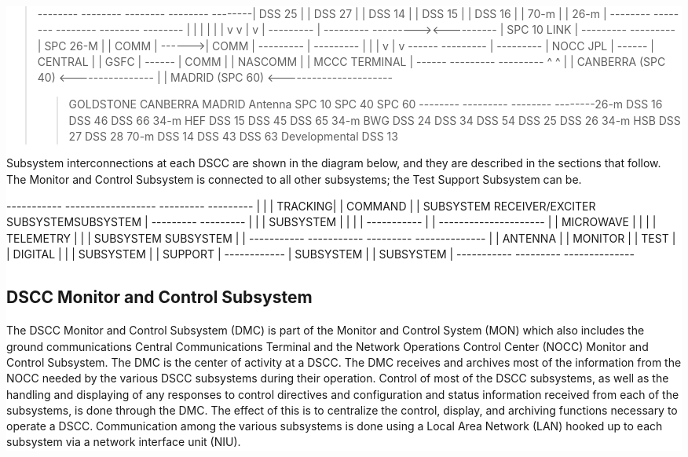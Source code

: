 > \-\-\-\-\-\-\-- \-\-\-\-\-\-\-- \-\-\-\-\-\-\-- \-\-\-\-\-\-\--
> \-\-\-\-\-\-\--\| DSS 25 \| \| DSS 27 \| \| DSS 14 \| \| DSS 15 \| \|
> DSS 16 \| \| 70-m \| \| 26-m \| \-\-\-\-\-\-\-- \-\-\-\-\-\-\--
> \-\-\-\-\-\-\-- \-\-\-\-\-\-\-- \-\-\-\-\-\-\-- \| \| \| \| \| \| v v
> \| v \| \-\-\-\-\-\-\-\-- \| \-\-\-\-\-\-\-\--
> \-\-\-\-\-\-\-\--&gt;&lt;\-\-\-\-\-\-\-\-\-- \| SPC 10 LINK \|
> \-\-\-\-\-\-\-\-- \-\-\-\-\-\-\-\-- \| SPC 26-M \| \| COMM \|
> \-\-\-\-\--&gt;\| COMM \| \-\-\-\-\-\-\-\-- \| \-\-\-\-\-\-\-\-- \| \|
> \| v \| v \-\-\-\-\-- \-\-\-\-\-\-\-\-- \| \-\-\-\-\-\-\-\-- \| NOCC
> JPL \| \-\-\-\-\-- \| CENTRAL \| \| GSFC \| \-\-\-\-\-- \| COMM \| \|
> NASCOMM \| \| MCCC TERMINAL \| \-\-\-\-\-- \-\-\-\-\-\-\-\--
> \-\-\-\-\-\-\-\-- \^ \^ \| \| CANBERRA (SPC 40)
> &lt;\-\-\-\-\-\-\-\-\-\-\-\-\-\-\-- \| \| MADRID (SPC 60)
> &lt;\-\-\-\-\-\-\-\-\-\-\-\-\-\-\-\-\-\-\-\-\--
>
> > GOLDSTONE CANBERRA MADRID Antenna SPC 10 SPC 40 SPC 60
> > \-\-\-\-\-\-\-- \-\-\-\-\-\-\-\-- \-\-\-\-\-\-\--
> > \-\-\-\-\-\-\--26-m DSS 16 DSS 46 DSS 66 34-m HEF DSS 15 DSS 45 DSS
> > 65 34-m BWG DSS 24 DSS 34 DSS 54 DSS 25 DSS 26 34-m HSB DSS 27 DSS
> > 28 70-m DSS 14 DSS 43 DSS 63 Developmental DSS 13

Subsystem interconnections at each DSCC are shown in the diagram below,
and they are described in the sections that follow. The Monitor and
Control Subsystem is connected to all other subsystems; the Test Support
Subsystem can be.

\-\-\-\-\-\-\-\-\-\-- \-\-\-\-\-\-\-\-\-\-\-\-\-\-\-\-\--
\-\-\-\-\-\-\-\-- \-\-\-\-\-\-\-\-- \| \| \| TRACKING\| \| COMMAND \| \|
SUBSYSTEM RECEIVER/EXCITER SUBSYSTEMSUBSYSTEM \| \-\-\-\-\-\-\-\--
\-\-\-\-\-\-\-\-- \| \| \| SUBSYSTEM \| \| \| \| \-\-\-\-\-\-\-\-\-\--
\| \| \-\-\-\-\-\-\-\-\-\-\-\-\-\-\-\-\-\-\-\-- \| \| MICROWAVE \| \| \|
\| TELEMETRY \| \| \| SUBSYSTEM SUBSYSTEM \| \| \-\-\-\-\-\-\-\-\-\--
\-\-\-\-\-\-\-\-\-\-- \-\-\-\-\-\-\-\-- \-\-\-\-\-\-\-\-\-\-\-\-\-- \|
\| ANTENNA \| \| MONITOR \| \| TEST \| \| DIGITAL \| \| \| SUBSYSTEM \|
\| SUPPORT \| \-\-\-\-\-\-\-\-\-\-\-- \| SUBSYSTEM \| \| SUBSYSTEM \|
\-\-\-\-\-\-\-\-\-\-- \-\-\-\-\-\-\-\-- \-\-\-\-\-\-\-\-\-\-\-\-\--

## DSCC Monitor and Control Subsystem

The DSCC Monitor and Control Subsystem (DMC) is part of the Monitor and
Control System (MON) which also includes the ground communications
Central Communications Terminal and the Network Operations Control
Center (NOCC) Monitor and Control Subsystem. The DMC is the center of
activity at a DSCC. The DMC receives and archives most of the
information from the NOCC needed by the various DSCC subsystems during
their operation. Control of most of the DSCC subsystems, as well as the
handling and displaying of any responses to control directives and
configuration and status information received from each of the
subsystems, is done through the DMC. The effect of this is to centralize
the control, display, and archiving functions necessary to operate a
DSCC. Communication among the various subsystems is done using a Local
Area Network (LAN) hooked up to each subsystem via a network interface
unit (NIU).
